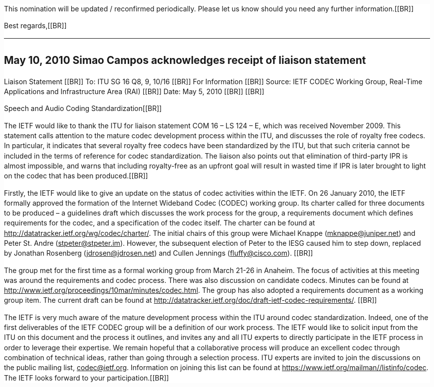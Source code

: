 
This nomination will be updated / reconfirmed periodically. Please let us know should you need any further information.[[BR]]


Best regards,[[BR]]


-----
May 10, 2010
Simao Campos acknowledges receipt of liaison statement
-----


Liaison Statement [[BR]]
To: ITU SG 16 Q8, 9, 10/16 [[BR]]
For Information [[BR]]
Source: IETF CODEC Working Group, Real-Time Applications and Infrastructure Area (RAI) [[BR]]
Date: May 5, 2010 [[BR]]
[[BR]]


Speech and Audio Coding Standardization[[BR]]

The IETF would like to thank the ITU for liaison statement COM 16 – LS 124 – E, which was received November 2009. This statement calls attention to the mature codec development process within the ITU, and discusses the role of royalty free codecs. In particular, it indicates that several royalty free codecs have been standardized by the ITU, but that such criteria cannot be included in the terms of reference for codec standardization. The liaison also points out that elimination of third-party IPR is almost impossible, and warns that including royalty-free as an upfront goal will result in wasted time if IPR is later brought to light on the codec that has been produced.[[BR]]

Firstly, the IETF would like to give an update on the status of codec activities within the IETF. On 26 January 2010, the IETF formally approved the formation of the Internet Wideband Codec (CODEC) working group. Its charter called for three documents to be produced – a guidelines draft which discusses the work process for the group, a requirements document which defines requirements for the codec, and a specification of the codec itself. The charter can be found at http://datatracker.ietf.org/wg/codec/charter/. The initial chairs of this group were Michael Knappe (mknappe@juniper.net) and Peter St. Andre (stpeter@stpeter.im). However, the subsequent election of Peter to the IESG caused him to step down, replaced by Jonathan Rosenberg (jdrosen@jdrosen.net) and Cullen Jennings (fluffy@cisco.com). [[BR]]

The group met for the first time as a formal working group from March 21-26 in Anaheim. The focus of activities at this meeting was around the requirements and codec process. There was also discussion on candidate codecs. Minutes can be found at http://www.ietf.org/proceedings/10mar/minutes/codec.html.  The group has also adopted a requirements document as a working group item. The current draft can be found at http://datatracker.ietf.org/doc/draft-ietf-codec-requirements/. [[BR]]

The IETF is very much aware of the mature development process within the ITU around codec standardization. Indeed, one of the first deliverables of the IETF CODEC group will be a definition of our work process. The IETF would like to solicit input from the ITU on this document and the process it outlines, and invites any and all ITU experts to directly participate in the IETF process in order to leverage their expertise. We remain hopeful that a collaborative process will produce an excellent codec through combination of technical ideas, rather than going through a selection process. ITU experts are invited to join the discussions on the public mailing list, codec@ietf.org. Information on joining this list can be found at https://www.ietf.org/mailman//listinfo/codec. The IETF looks forward to your participation.[[BR]]
